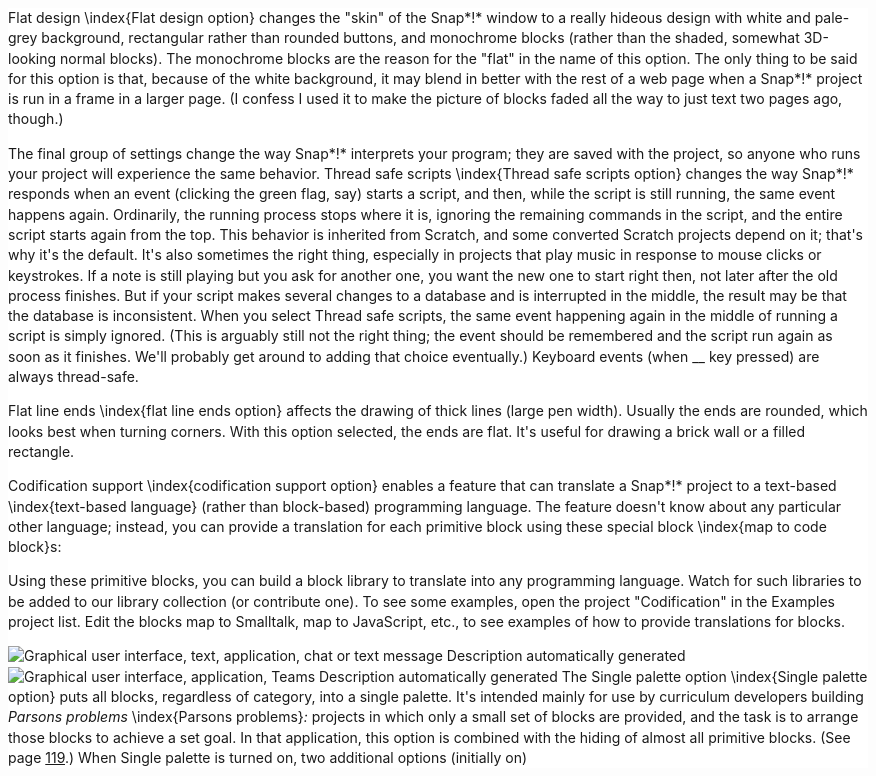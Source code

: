 Flat design \\index{Flat design option} changes the "skin" of the
Snap*!* window to a really hideous design with white and pale-grey
background, rectangular rather than rounded buttons, and monochrome
blocks (rather than the shaded, somewhat 3D-looking normal blocks). The
monochrome blocks are the reason for the "flat" in the name of this
option. The only thing to be said for this option is that, because of
the white background, it may blend in better with the rest of a web page
when a Snap*!* project is run in a frame in a larger page. (I confess I
used it to make the picture of blocks faded all the way to just text two
pages ago, though.)

The final group of settings change the way Snap*!* interprets your
program; they are saved with the project, so anyone who runs your
project will experience the same behavior. Thread safe scripts
\\index{Thread safe scripts option} changes the way Snap*!* responds
when an event (clicking the green flag, say) starts a script, and then,
while the script is still running, the same event happens again.
Ordinarily, the running process stops where it is, ignoring the
remaining commands in the script, and the entire script starts again
from the top. This behavior is inherited from Scratch, and some
converted Scratch projects depend on it; that's why it's the default.
It's also sometimes the right thing, especially in projects that play
music in response to mouse clicks or keystrokes. If a note is still
playing but you ask for another one, you want the new one to start right
then, not later after the old process finishes. But if your script makes
several changes to a database and is interrupted in the middle, the
result may be that the database is inconsistent. When you select Thread
safe scripts, the same event happening again in the middle of running a
script is simply ignored. (This is arguably still not the right thing;
the event should be remembered and the script run again as soon as it
finishes. We'll probably get around to adding that choice eventually.)
Keyboard events (when \_\_ key pressed) are always thread-safe.

Flat line ends \\index{flat line ends option} affects the drawing of
thick lines (large pen width). Usually the ends are rounded, which looks
best when turning corners. With this option selected, the ends are flat.
It's useful for drawing a brick wall or a filled rectangle.

Codification support \\index{codification support option} enables a
feature that can translate a Snap*!* project to a text-based
\\index{text-based language} (rather than block-based) programming
language. The feature doesn't know about any particular other language;
instead, you can provide a translation for each primitive block using
these special block \\index{map to code block}s:

Using these primitive blocks, you can build a block library to translate
into any programming language. Watch for such libraries to be added to
our library collection (or contribute one). To see some examples, open
the project "Codification" in the Examples project list. Edit the blocks
map to Smalltalk, map to JavaScript, etc., to see examples of how to
provide translations for blocks.

![Graphical user interface, text, application, chat or text message
Description automatically
generated](media/image1027.png) ![Graphical user interface, application,
Teams Description automatically
generated](media/image1028.png) The
Single palette option \\index{Single palette option} puts all blocks,
regardless of category, into a single palette. It's intended mainly for
use by curriculum developers building *Parsons problems* \\index{Parsons
problems}*:* projects in which only a small set of blocks are provided,
and the task is to arrange those blocks to achieve a set goal. In that
application, this option is combined with the hiding of almost all
primitive blocks. (See page [119](#context-menus-for-palette-blocks).)
When Single palette is turned on, two additional options (initially on)